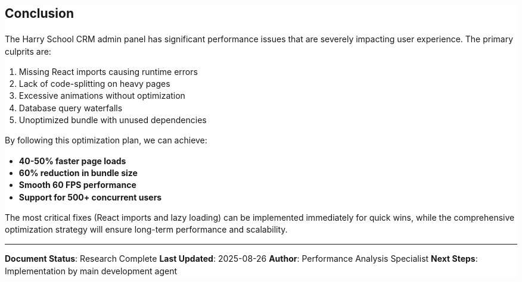## Conclusion

The Harry School CRM admin panel has significant performance issues that are severely impacting user experience. The primary culprits are:

1. Missing React imports causing runtime errors
2. Lack of code-splitting on heavy pages
3. Excessive animations without optimization
4. Database query waterfalls
5. Unoptimized bundle with unused dependencies

By following this optimization plan, we can achieve:
- **40-50% faster page loads**
- **60% reduction in bundle size**
- **Smooth 60 FPS performance**
- **Support for 500+ concurrent users**

The most critical fixes (React imports and lazy loading) can be implemented immediately for quick wins, while the comprehensive optimization strategy will ensure long-term performance and scalability.

---

**Document Status**: Research Complete
**Last Updated**: 2025-08-26
**Author**: Performance Analysis Specialist
**Next Steps**: Implementation by main development agent